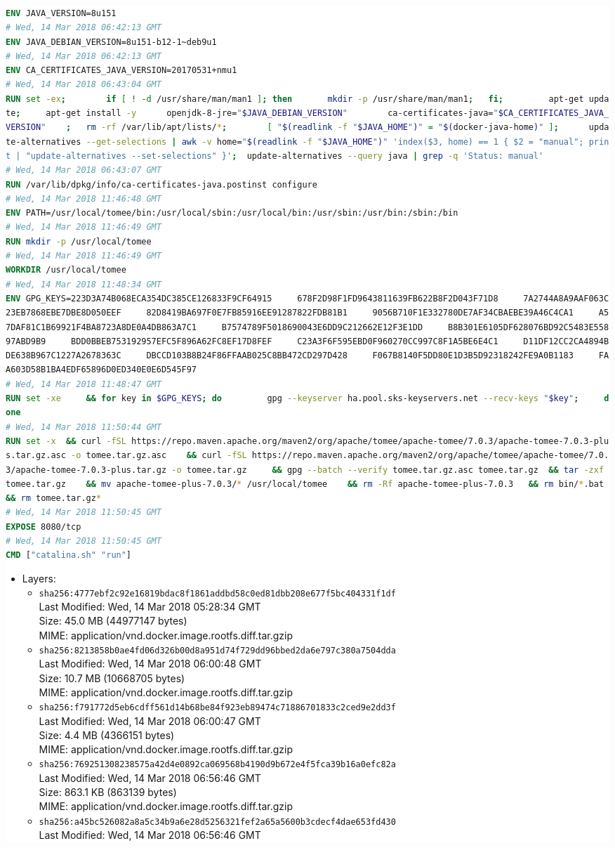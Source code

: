 ```dockerfile
ENV JAVA_VERSION=8u151
# Wed, 14 Mar 2018 06:42:13 GMT
ENV JAVA_DEBIAN_VERSION=8u151-b12-1~deb9u1
# Wed, 14 Mar 2018 06:42:13 GMT
ENV CA_CERTIFICATES_JAVA_VERSION=20170531+nmu1
# Wed, 14 Mar 2018 06:43:04 GMT
RUN set -ex; 		if [ ! -d /usr/share/man/man1 ]; then 		mkdir -p /usr/share/man/man1; 	fi; 		apt-get update; 	apt-get install -y 		openjdk-8-jre="$JAVA_DEBIAN_VERSION" 		ca-certificates-java="$CA_CERTIFICATES_JAVA_VERSION" 	; 	rm -rf /var/lib/apt/lists/*; 		[ "$(readlink -f "$JAVA_HOME")" = "$(docker-java-home)" ]; 		update-alternatives --get-selections | awk -v home="$(readlink -f "$JAVA_HOME")" 'index($3, home) == 1 { $2 = "manual"; print | "update-alternatives --set-selections" }'; 	update-alternatives --query java | grep -q 'Status: manual'
# Wed, 14 Mar 2018 06:43:07 GMT
RUN /var/lib/dpkg/info/ca-certificates-java.postinst configure
# Wed, 14 Mar 2018 11:46:48 GMT
ENV PATH=/usr/local/tomee/bin:/usr/local/sbin:/usr/local/bin:/usr/sbin:/usr/bin:/sbin:/bin
# Wed, 14 Mar 2018 11:46:49 GMT
RUN mkdir -p /usr/local/tomee
# Wed, 14 Mar 2018 11:46:49 GMT
WORKDIR /usr/local/tomee
# Wed, 14 Mar 2018 11:48:34 GMT
ENV GPG_KEYS=223D3A74B068ECA354DC385CE126833F9CF64915     678F2D98F1FD9643811639FB622B8F2D043F71D8     7A2744A8A9AAF063C23EB7868EBE7DBE8D050EEF     82D8419BA697F0E7FB85916EE91287822FDB81B1     9056B710F1E332780DE7AF34CBAEBE39A46C4CA1     A57DAF81C1B69921F4BA8723A8DE0A4DB863A7C1     B7574789F5018690043E6DD9C212662E12F3E1DD     B8B301E6105DF628076BD92C5483E55897ABD9B9     BDD0BBEB753192957EFC5F896A62FC8EF17D8FEF     C23A3F6F595EBD0F960270CC997C8F1A5BE6E4C1     D11DF12CC2CA4894BDE638B967C1227A2678363C     DBCCD103B8B24F86FFAAB025C8BB472CD297D428     F067B8140F5DD80E1D3B5D92318242FE9A0B1183     FAA603D58B1BA4EDF65896D0ED340E0E6D545F97
# Wed, 14 Mar 2018 11:48:47 GMT
RUN set -xe     && for key in $GPG_KEYS; do         gpg --keyserver ha.pool.sks-keyservers.net --recv-keys "$key";     done
# Wed, 14 Mar 2018 11:50:44 GMT
RUN set -x 	&& curl -fSL https://repo.maven.apache.org/maven2/org/apache/tomee/apache-tomee/7.0.3/apache-tomee-7.0.3-plus.tar.gz.asc -o tomee.tar.gz.asc 	&& curl -fSL https://repo.maven.apache.org/maven2/org/apache/tomee/apache-tomee/7.0.3/apache-tomee-7.0.3-plus.tar.gz -o tomee.tar.gz     && gpg --batch --verify tomee.tar.gz.asc tomee.tar.gz 	&& tar -zxf tomee.tar.gz 	&& mv apache-tomee-plus-7.0.3/* /usr/local/tomee 	&& rm -Rf apache-tomee-plus-7.0.3 	&& rm bin/*.bat 	&& rm tomee.tar.gz*
# Wed, 14 Mar 2018 11:50:45 GMT
EXPOSE 8080/tcp
# Wed, 14 Mar 2018 11:50:45 GMT
CMD ["catalina.sh" "run"]
```

-	Layers:
	-	`sha256:4777ebf2c92e16819bdac8f1861addbd58c0ed81dbb208e677f5bc404331f1df`  
		Last Modified: Wed, 14 Mar 2018 05:28:34 GMT  
		Size: 45.0 MB (44977147 bytes)  
		MIME: application/vnd.docker.image.rootfs.diff.tar.gzip
	-	`sha256:8213858b0ae4fd06d326b00d8a951d74f729dd96bbed2da6e797c380a7504dda`  
		Last Modified: Wed, 14 Mar 2018 06:00:48 GMT  
		Size: 10.7 MB (10668705 bytes)  
		MIME: application/vnd.docker.image.rootfs.diff.tar.gzip
	-	`sha256:f791772d5eb6cdff561d14b68be84f923eb89474c71886701833c2ced9e2dd3f`  
		Last Modified: Wed, 14 Mar 2018 06:00:47 GMT  
		Size: 4.4 MB (4366151 bytes)  
		MIME: application/vnd.docker.image.rootfs.diff.tar.gzip
	-	`sha256:769251308238575a42d4e0892ca069568b4190d9b672e4f5fca39b16a0efc82a`  
		Last Modified: Wed, 14 Mar 2018 06:56:46 GMT  
		Size: 863.1 KB (863139 bytes)  
		MIME: application/vnd.docker.image.rootfs.diff.tar.gzip
	-	`sha256:a45bc526082a8a5c34b9a6e28d5256321fef2a65a5600b3cdecf4dae653fd430`  
		Last Modified: Wed, 14 Mar 2018 06:56:46 GMT  